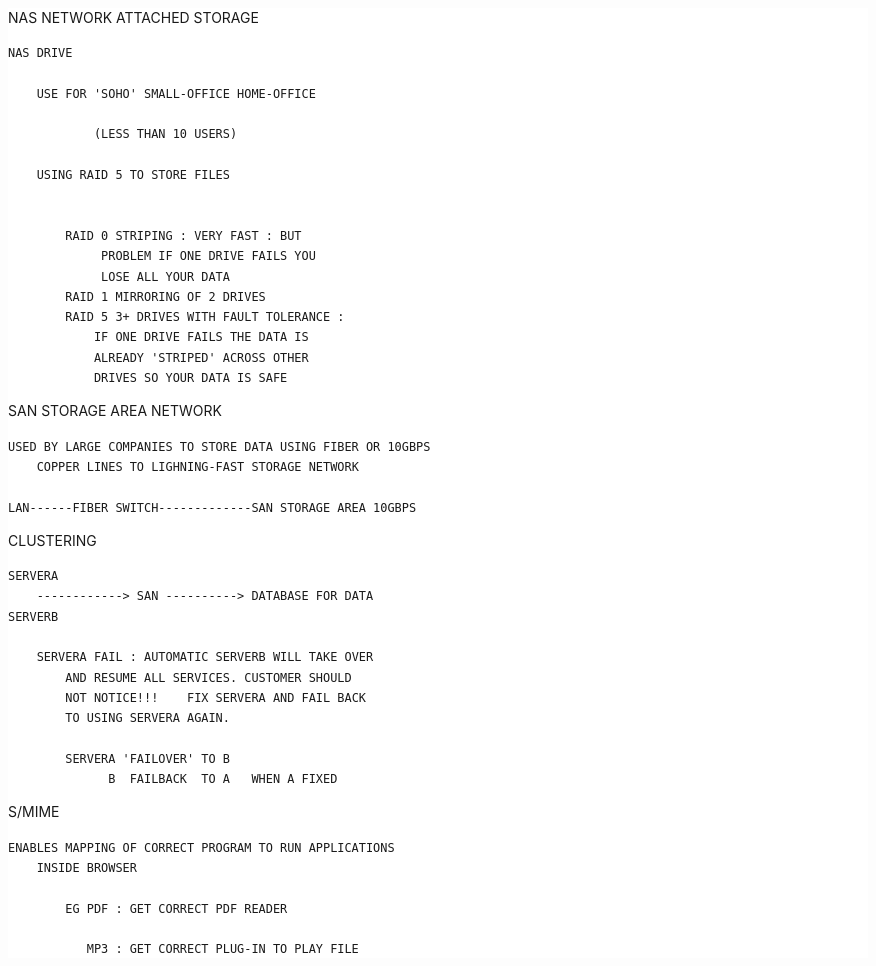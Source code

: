 NAS NETWORK ATTACHED STORAGE

```
NAS DRIVE 

	USE FOR 'SOHO' SMALL-OFFICE HOME-OFFICE

			(LESS THAN 10 USERS)

	USING RAID 5 TO STORE FILES

		
		RAID 0 STRIPING : VERY FAST : BUT
			 PROBLEM IF ONE DRIVE FAILS YOU
			 LOSE ALL YOUR DATA
		RAID 1 MIRRORING OF 2 DRIVES 
		RAID 5 3+ DRIVES WITH FAULT TOLERANCE : 
			IF ONE DRIVE FAILS THE DATA IS
			ALREADY 'STRIPED' ACROSS OTHER
			DRIVES SO YOUR DATA IS SAFE

```

SAN STORAGE AREA NETWORK

```
USED BY LARGE COMPANIES TO STORE DATA USING FIBER OR 10GBPS
	COPPER LINES TO LIGHNING-FAST STORAGE NETWORK

LAN------FIBER SWITCH-------------SAN STORAGE AREA 10GBPS

```

CLUSTERING

```
SERVERA
	------------> SAN ----------> DATABASE FOR DATA
SERVERB

	SERVERA FAIL : AUTOMATIC SERVERB WILL TAKE OVER
		AND RESUME ALL SERVICES. CUSTOMER SHOULD
		NOT NOTICE!!!    FIX SERVERA AND FAIL BACK
		TO USING SERVERA AGAIN.

		SERVERA 'FAILOVER' TO B
		      B  FAILBACK  TO A   WHEN A FIXED

```

S/MIME

```
ENABLES MAPPING OF CORRECT PROGRAM TO RUN APPLICATIONS 
	INSIDE BROWSER

		EG PDF : GET CORRECT PDF READER

		   MP3 : GET CORRECT PLUG-IN TO PLAY FILE	

```
